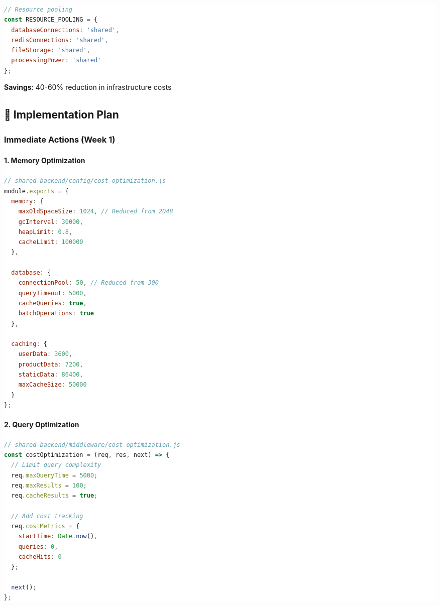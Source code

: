 ```javascript
// Resource pooling
const RESOURCE_POOLING = {
  databaseConnections: 'shared',
  redisConnections: 'shared',
  fileStorage: 'shared',
  processingPower: 'shared'
};
```

**Savings**: 40-60% reduction in infrastructure costs

## 🚀 Implementation Plan

### **Immediate Actions (Week 1)**

#### **1. Memory Optimization**
```javascript
// shared-backend/config/cost-optimization.js
module.exports = {
  memory: {
    maxOldSpaceSize: 1024, // Reduced from 2048
    gcInterval: 30000,
    heapLimit: 0.8,
    cacheLimit: 100000
  },
  
  database: {
    connectionPool: 50, // Reduced from 300
    queryTimeout: 5000,
    cacheQueries: true,
    batchOperations: true
  },
  
  caching: {
    userData: 3600,
    productData: 7200,
    staticData: 86400,
    maxCacheSize: 50000
  }
};
```

#### **2. Query Optimization**
```javascript
// shared-backend/middleware/cost-optimization.js
const costOptimization = (req, res, next) => {
  // Limit query complexity
  req.maxQueryTime = 5000;
  req.maxResults = 100;
  req.cacheResults = true;
  
  // Add cost tracking
  req.costMetrics = {
    startTime: Date.now(),
    queries: 0,
    cacheHits: 0
  };
  
  next();
};
```
